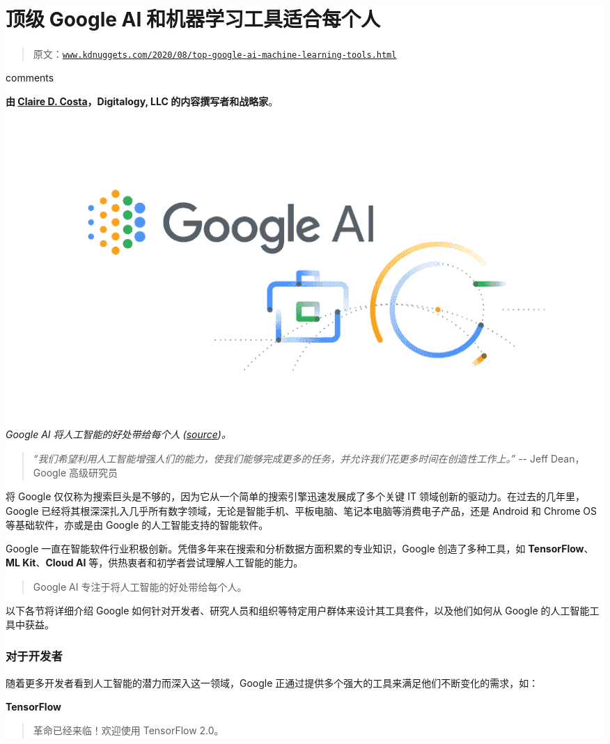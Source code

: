# 顶级 Google AI 和机器学习工具适合每个人

> 原文：[`www.kdnuggets.com/2020/08/top-google-ai-machine-learning-tools.html`](https://www.kdnuggets.com/2020/08/top-google-ai-machine-learning-tools.html)

comments

**由 [Claire D. Costa](https://www.linkedin.com/in/claire-d-costa-a0379419b/)，Digitalogy, LLC 的内容撰写者和战略家**。

![](img/074606dfa897325105c36070eabc7324.png)

*Google AI 将人工智能的好处带给每个人 ([source](https://in.pinterest.com/pin/781585710312288592/))。*

> *“我们希望利用人工智能增强人们的能力，使我们能够完成更多的任务，并允许我们花更多时间在创造性工作上。”* -- Jeff Dean，Google 高级研究员

将 Google 仅仅称为搜索巨头是不够的，因为它从一个简单的搜索引擎迅速发展成了多个关键 IT 领域创新的驱动力。在过去的几年里，Google 已经将其根深深扎入几乎所有数字领域，无论是智能手机、平板电脑、笔记本电脑等消费电子产品，还是 Android 和 Chrome OS 等基础软件，亦或是由 Google 的人工智能支持的智能软件。

Google 一直在智能软件行业积极创新。凭借多年来在搜索和分析数据方面积累的专业知识，Google 创造了多种工具，如 **TensorFlow**、**ML Kit**、**Cloud AI** 等，供热衷者和初学者尝试理解人工智能的能力。

> Google AI 专注于将人工智能的好处带给每个人。

以下各节将详细介绍 Google 如何针对开发者、研究人员和组织等特定用户群体来设计其工具套件，以及他们如何从 Google 的人工智能工具中获益。

### 对于开发者

随着更多开发者看到人工智能的潜力而深入这一领域，Google 正通过提供多个强大的工具来满足他们不断变化的需求，如：

**TensorFlow**

> 革命已经来临！欢迎使用 TensorFlow 2.0。
